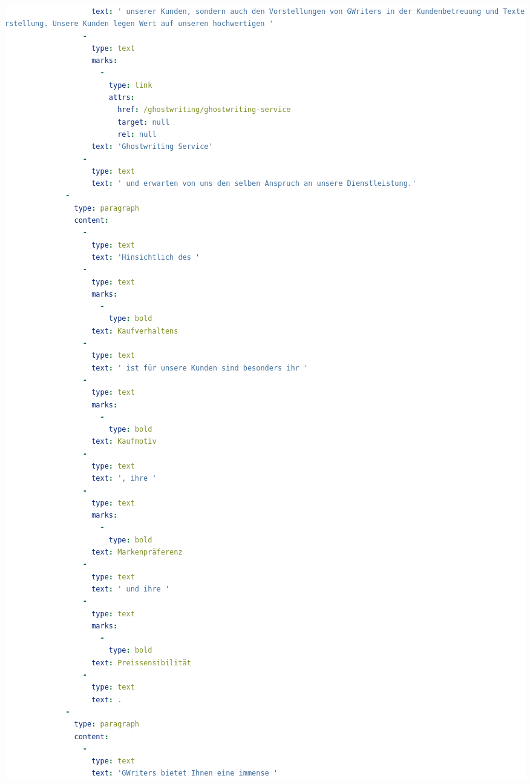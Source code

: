 ```yaml
                    text: ' unserer Kunden, sondern auch den Vorstellungen von GWriters in der Kundenbetreuung und Texterstellung. Unsere Kunden legen Wert auf unseren hochwertigen '
                  -
                    type: text
                    marks:
                      -
                        type: link
                        attrs:
                          href: /ghostwriting/ghostwriting-service
                          target: null
                          rel: null
                    text: 'Ghostwriting Service'
                  -
                    type: text
                    text: ' und erwarten von uns den selben Anspruch an unsere Dienstleistung.'
              -
                type: paragraph
                content:
                  -
                    type: text
                    text: 'Hinsichtlich des '
                  -
                    type: text
                    marks:
                      -
                        type: bold
                    text: Kaufverhaltens
                  -
                    type: text
                    text: ' ist für unsere Kunden sind besonders ihr '
                  -
                    type: text
                    marks:
                      -
                        type: bold
                    text: Kaufmotiv
                  -
                    type: text
                    text: ', ihre '
                  -
                    type: text
                    marks:
                      -
                        type: bold
                    text: Markenpräferenz
                  -
                    type: text
                    text: ' und ihre '
                  -
                    type: text
                    marks:
                      -
                        type: bold
                    text: Preissensibilität
                  -
                    type: text
                    text: .
              -
                type: paragraph
                content:
                  -
                    type: text
                    text: 'GWriters bietet Ihnen eine immense '
```